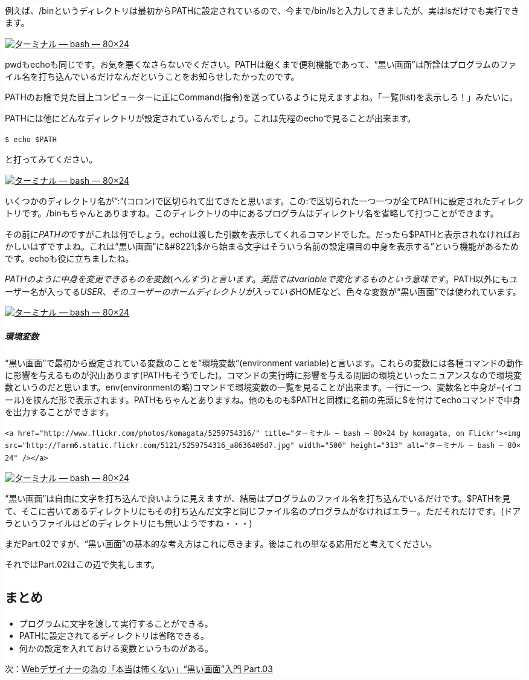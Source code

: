 
例えば、/binというディレクトリは最初からPATHに設定されているので、今まで/bin/lsと入力してきましたが、実はlsだけでも実行できます。


  <a href="http://www.flickr.com/photos/komagata/5256711216/" title="ターミナル — bash — 80×24 by komagata, on Flickr"><img src="http://farm6.static.flickr.com/5002/5256711216_581e760c81.jpg" width="500" height="313" alt="ターミナル — bash — 80×24" /></a>


pwdもechoも同じです。お気を悪くなさらないでください。PATHは飽くまで便利機能であって、“黒い画面”は所詮はプログラムのファイル名を打ち込んでいるだけなんだということをお知らせしたかったのです。

PATHのお陰で見た目上コンピューターに正にCommand(指令)を送っているように見えますよね。「一覧(list)を表示しろ！」みたいに。

PATHには他にどんなディレクトリが設定されているんでしょう。これは先程のechoで見ることが出来ます。

    $ echo $PATH

と打ってみてください。


  <a href="http://www.flickr.com/photos/komagata/5256114479/" title="ターミナル — bash — 80×24 by komagata, on Flickr"><img src="http://farm6.static.flickr.com/5123/5256114479_b4191ea0f3.jpg" width="500" height="313" alt="ターミナル — bash — 80×24" /></a>


いくつかのディレクトリ名が&#8221;:&#8221;(コロン)で区切られて出てきたと思います。この:で区切られた一つ一つが全てPATHに設定されたディレクトリです。/binもちゃんとありますね。このディレクトリの中にあるプログラムはディレクトリ名を省略して打つことができます。

その前に$PATHの$ですがこれは何でしょう。echoは渡した引数を表示してくれるコマンドでした。だったら$PATHと表示されなければおかしいはずですよね。これは“黒い画面”に&#8221;$から始まる文字はそういう名前の設定項目の中身を表示する&#8221;という機能があるためです。echoも役に立ちましたね。

$PATHのように中身を変更できるものを変数(へんすう)と言います。英語ではvariableで変化するものという意味です。$PATH以外にもユーザー名が入ってる$USER、そのユーザーのホームディレクトリが入っている$HOMEなど、色々な変数が“黒い画面”では使われています。


  <a href="http://www.flickr.com/photos/komagata/5256763262/" title="ターミナル — bash — 80×24 by komagata, on Flickr"><img src="http://farm6.static.flickr.com/5246/5256763262_010edb3e5b.jpg" width="500" height="313" alt="ターミナル — bash — 80×24" /></a>


<div class="tips">
  <h5>
    環境変数
  </h5>

  <p>
    “黒い画面”で最初から設定されている変数のことを&#8221;環境変数&#8221;(environment variable)と言います。これらの変数には各種コマンドの動作に影響を与えるものが沢山あります(PATHもそうでした)。コマンドの実行時に影響を与える周囲の環境といったニュアンスなので環境変数というのだと思います。env(environmentの略)コマンドで環境変数の一覧を見ることが出来ます。一行に一つ、変数名と中身が=(イコール)を挟んだ形で表示されます。PATHもちゃんとありますね。他のものも$PATHと同様に名前の先頭に$を付けてechoコマンドで中身を出力することができます。



    <a href="http://www.flickr.com/photos/komagata/5259754316/" title="ターミナル — bash — 80×24 by komagata, on Flickr"><img src="http://farm6.static.flickr.com/5121/5259754316_a8636405d7.jpg" width="500" height="313" alt="ターミナル — bash — 80×24" /></a>

</div>


  <a href="http://www.flickr.com/photos/komagata/5256769172/" title="ターミナル — bash — 80×24 by komagata, on Flickr"><img src="http://farm6.static.flickr.com/5044/5256769172_c22c97accf.jpg" width="500" height="313" alt="ターミナル — bash — 80×24" /></a>


“黒い画面”は自由に文字を打ち込んで良いように見えますが、結局はプログラムのファイル名を打ち込んでいるだけです。$PATHを見て、そこに書いてあるディレクトリにもその打ち込んだ文字と同じファイル名のプログラムがなければエラー。ただそれだけです。(ドアラというファイルはどのディレクトリにも無いようですね・・・)

まだPart.02ですが、“黒い画面”の基本的な考え方はこれに尽きます。後はこれの単なる応用だと考えてください。

それではPart.02はこの辺で失礼します。

## まとめ

  * プログラムに文字を渡して実行することができる。
  * PATHに設定されてるディレクトリは省略できる。
  * 何かの設定を入れておける変数というものがある。

次：[Webデザイナーの為の「本当は怖くない」“黒い画面”入門 Part.03][2]

 [1]: http://fjord.jp/tag/dont-be-afraid-kuroigamen
 [2]: http://fjord.jp/love/589.html
